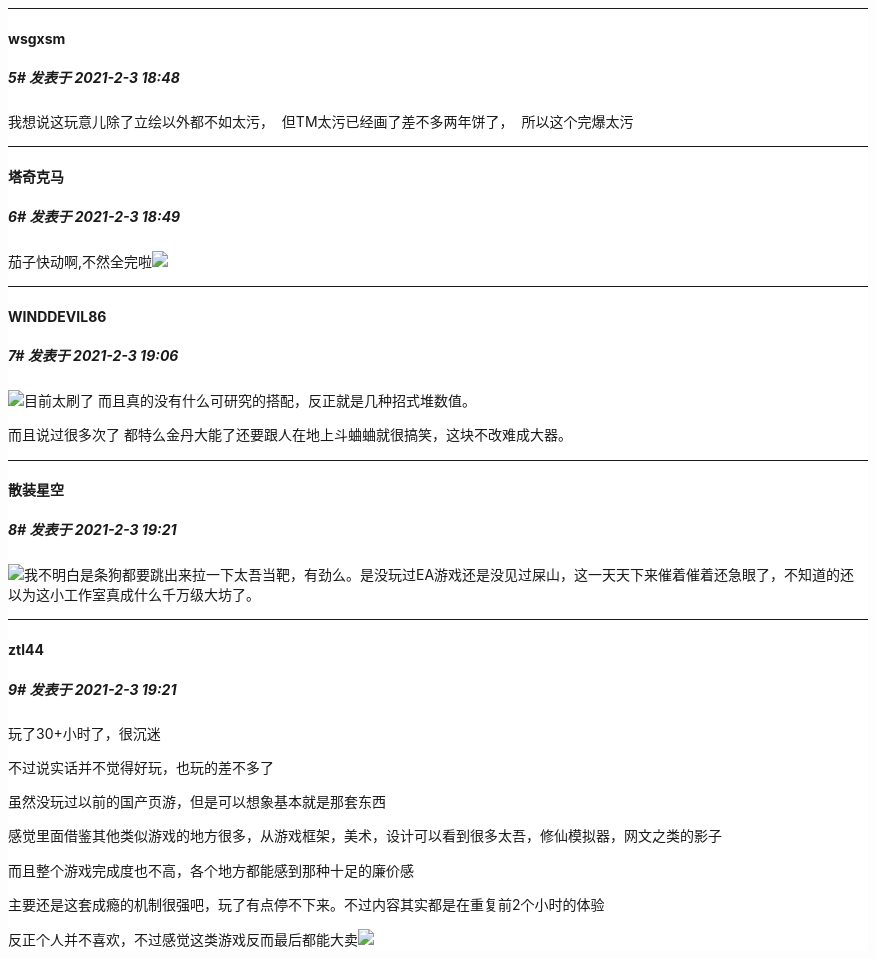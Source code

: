
-----

####  wsgxsm  
##### 5#       发表于 2021-2-3 18:48


我想说这玩意儿除了立绘以外都不如太污，  但TM太污已经画了差不多两年饼了，  所以这个完爆太污


-----

####  塔奇克马  
##### 6#       发表于 2021-2-3 18:49


茄子快动啊,不然全完啦<img src="https://static.saraba1st.com/image/smiley/face2017/053.png" referrerpolicy="no-referrer">


-----

####  WINDDEVIL86  
##### 7#       发表于 2021-2-3 19:06


<img src="https://static.saraba1st.com/image/smiley/face2017/001.png" referrerpolicy="no-referrer">目前太刷了 而且真的没有什么可研究的搭配，反正就是几种招式堆数值。

而且说过很多次了 都特么金丹大能了还要跟人在地上斗蛐蛐就很搞笑，这块不改难成大器。


-----

####  散装星空  
##### 8#       发表于 2021-2-3 19:21


<img src="https://static.saraba1st.com/image/smiley/face2017/001.png" referrerpolicy="no-referrer">我不明白是条狗都要跳出来拉一下太吾当靶，有劲么。是没玩过EA游戏还是没见过屎山，这一天天下来催着催着还急眼了，不知道的还以为这小工作室真成什么千万级大坊了。


-----

####  ztl44  
##### 9#       发表于 2021-2-3 19:21


玩了30+小时了，很沉迷

不过说实话并不觉得好玩，也玩的差不多了

虽然没玩过以前的国产页游，但是可以想象基本就是那套东西

感觉里面借鉴其他类似游戏的地方很多，从游戏框架，美术，设计可以看到很多太吾，修仙模拟器，网文之类的影子

而且整个游戏完成度也不高，各个地方都能感到那种十足的廉价感

主要还是这套成瘾的机制很强吧，玩了有点停不下来。不过内容其实都是在重复前2个小时的体验

反正个人并不喜欢，不过感觉这类游戏反而最后都能大卖<img src="https://static.saraba1st.com/image/smiley/face2017/001.png" referrerpolicy="no-referrer">
